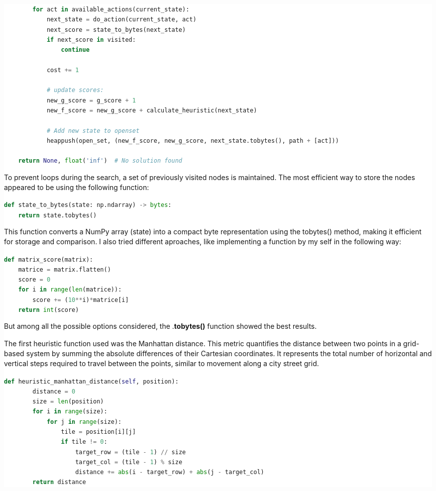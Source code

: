 ```python
        for act in available_actions(current_state):
            next_state = do_action(current_state, act)
            next_score = state_to_bytes(next_state)
            if next_score in visited:
                continue

            cost += 1

            # update scores:
            new_g_score = g_score + 1
            new_f_score = new_g_score + calculate_heuristic(next_state)

            # Add new state to openset
            heappush(open_set, (new_f_score, new_g_score, next_state.tobytes(), path + [act]))

    return None, float('inf')  # No solution found
```

To prevent loops during the search, a set of previously visited nodes is maintained. The most efficient way to store the nodes appeared to be using the following function:

```python
def state_to_bytes(state: np.ndarray) -> bytes:
    return state.tobytes()
```
This function converts a NumPy array (state) into a compact byte representation using the tobytes() method, making it efficient for storage and comparison.
I also tried different aproaches, like implementing a function by my self in the following way:
```python
def matrix_score(matrix):
    matrice = matrix.flatten()
    score = 0
    for i in range(len(matrice)):
        score += (10**i)*matrice[i]
    return int(score)
```
But among all the possible options considered, the .__tobytes()__ function showed the best results.

The first heuristic function used was the Manhattan distance. This metric quantifies the distance between two points in a grid-based system by summing the absolute differences of their Cartesian coordinates. It represents the total number of horizontal and vertical steps required to travel between the points, similar to movement along a city street grid.

```python
def heuristic_manhattan_distance(self, position):
        distance = 0
        size = len(position)
        for i in range(size):
            for j in range(size):
                tile = position[i][j]
                if tile != 0:
                    target_row = (tile - 1) // size
                    target_col = (tile - 1) % size
                    distance += abs(i - target_row) + abs(j - target_col)
        return distance
```
